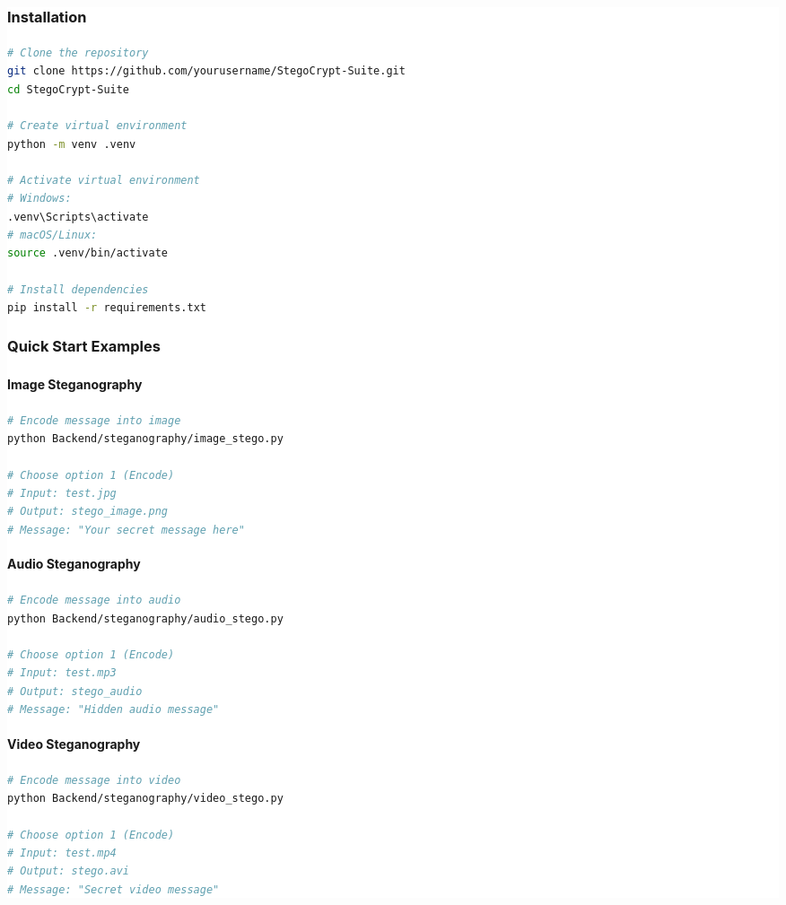 ### **Installation**
```bash
# Clone the repository
git clone https://github.com/yourusername/StegoCrypt-Suite.git
cd StegoCrypt-Suite

# Create virtual environment
python -m venv .venv

# Activate virtual environment
# Windows:
.venv\Scripts\activate
# macOS/Linux:
source .venv/bin/activate

# Install dependencies
pip install -r requirements.txt
```

### **Quick Start Examples**

#### **Image Steganography**
```bash
# Encode message into image
python Backend/steganography/image_stego.py

# Choose option 1 (Encode)
# Input: test.jpg
# Output: stego_image.png
# Message: "Your secret message here"
```

#### **Audio Steganography**
```bash
# Encode message into audio
python Backend/steganography/audio_stego.py

# Choose option 1 (Encode)
# Input: test.mp3
# Output: stego_audio
# Message: "Hidden audio message"
```

#### **Video Steganography**
```bash
# Encode message into video
python Backend/steganography/video_stego.py

# Choose option 1 (Encode)
# Input: test.mp4
# Output: stego.avi
# Message: "Secret video message"
```
